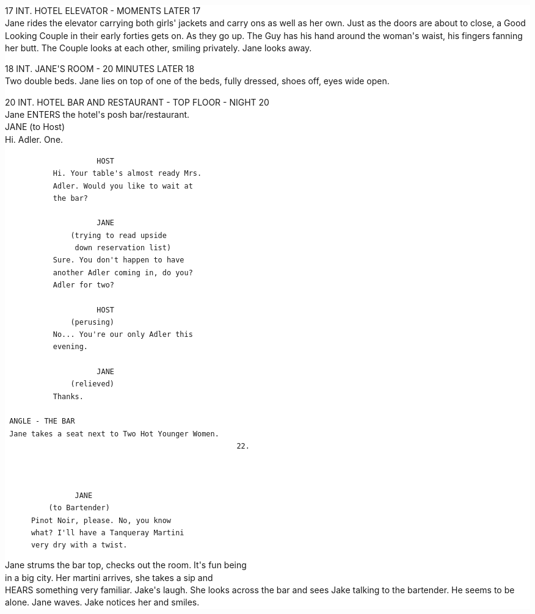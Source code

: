 
17   INT. HOTEL ELEVATOR - MOMENTS LATER                      17     
     Jane rides the elevator carrying both girls' jackets and
     carry ons as well as her own. Just as the doors are about to
     close, a Good Looking Couple in their early forties gets on.
     As they go up. The Guy has his hand around the woman's
     waist, his fingers fanning her butt. The Couple looks at
     each other, smiling privately. Jane looks away.


18   INT. JANE'S ROOM - 20 MINUTES LATER                      18     
     Two double beds. Jane lies on top of one of the beds, fully
     dressed, shoes off, eyes wide open.


20   INT. HOTEL BAR AND RESTAURANT - TOP FLOOR - NIGHT        20     
     Jane ENTERS the hotel's posh bar/restaurant.                    
                         JANE
                   (to Host)                                         
               Hi. Adler. One.

                         HOST
               Hi. Your table's almost ready Mrs.
               Adler. Would you like to wait at
               the bar?

                         JANE
                   (trying to read upside
                    down reservation list)
               Sure. You don't happen to have
               another Adler coming in, do you?
               Adler for two?

                         HOST                                        
                   (perusing)
               No... You're our only Adler this
               evening.

                         JANE
                   (relieved)
               Thanks.

     ANGLE - THE BAR                                                 
     Jane takes a seat next to Two Hot Younger Women.                
                                                         22.



                    JANE
              (to Bartender)
          Pinot Noir, please. No, you know                      
          what? I'll have a Tanqueray Martini                   
          very dry with a twist.                                
Jane strums the bar top, checks out the room. It's fun being    
in a big city. Her martini arrives, she takes a sip and         
HEARS something very familiar. Jake's laugh. She looks
across the bar and sees Jake talking to the bartender. He
seems to be alone. Jane waves. Jake notices her and smiles.
